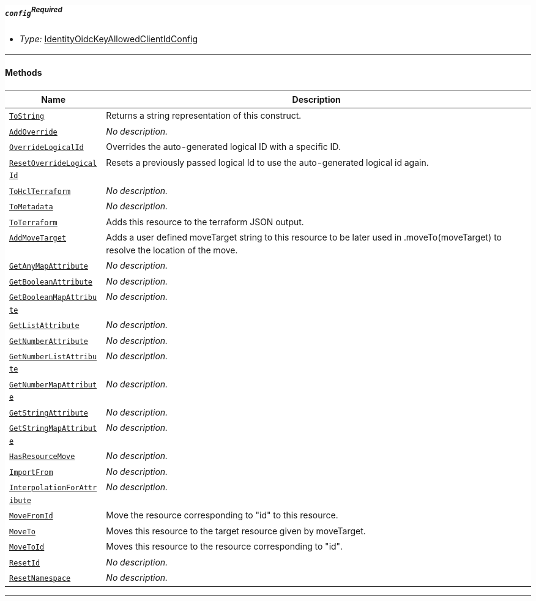 
##### `config`<sup>Required</sup> <a name="config" id="@cdktf/provider-vault.identityOidcKeyAllowedClientId.IdentityOidcKeyAllowedClientId.Initializer.parameter.config"></a>

- *Type:* <a href="#@cdktf/provider-vault.identityOidcKeyAllowedClientId.IdentityOidcKeyAllowedClientIdConfig">IdentityOidcKeyAllowedClientIdConfig</a>

---

#### Methods <a name="Methods" id="Methods"></a>

| **Name** | **Description** |
| --- | --- |
| <code><a href="#@cdktf/provider-vault.identityOidcKeyAllowedClientId.IdentityOidcKeyAllowedClientId.toString">ToString</a></code> | Returns a string representation of this construct. |
| <code><a href="#@cdktf/provider-vault.identityOidcKeyAllowedClientId.IdentityOidcKeyAllowedClientId.addOverride">AddOverride</a></code> | *No description.* |
| <code><a href="#@cdktf/provider-vault.identityOidcKeyAllowedClientId.IdentityOidcKeyAllowedClientId.overrideLogicalId">OverrideLogicalId</a></code> | Overrides the auto-generated logical ID with a specific ID. |
| <code><a href="#@cdktf/provider-vault.identityOidcKeyAllowedClientId.IdentityOidcKeyAllowedClientId.resetOverrideLogicalId">ResetOverrideLogicalId</a></code> | Resets a previously passed logical Id to use the auto-generated logical id again. |
| <code><a href="#@cdktf/provider-vault.identityOidcKeyAllowedClientId.IdentityOidcKeyAllowedClientId.toHclTerraform">ToHclTerraform</a></code> | *No description.* |
| <code><a href="#@cdktf/provider-vault.identityOidcKeyAllowedClientId.IdentityOidcKeyAllowedClientId.toMetadata">ToMetadata</a></code> | *No description.* |
| <code><a href="#@cdktf/provider-vault.identityOidcKeyAllowedClientId.IdentityOidcKeyAllowedClientId.toTerraform">ToTerraform</a></code> | Adds this resource to the terraform JSON output. |
| <code><a href="#@cdktf/provider-vault.identityOidcKeyAllowedClientId.IdentityOidcKeyAllowedClientId.addMoveTarget">AddMoveTarget</a></code> | Adds a user defined moveTarget string to this resource to be later used in .moveTo(moveTarget) to resolve the location of the move. |
| <code><a href="#@cdktf/provider-vault.identityOidcKeyAllowedClientId.IdentityOidcKeyAllowedClientId.getAnyMapAttribute">GetAnyMapAttribute</a></code> | *No description.* |
| <code><a href="#@cdktf/provider-vault.identityOidcKeyAllowedClientId.IdentityOidcKeyAllowedClientId.getBooleanAttribute">GetBooleanAttribute</a></code> | *No description.* |
| <code><a href="#@cdktf/provider-vault.identityOidcKeyAllowedClientId.IdentityOidcKeyAllowedClientId.getBooleanMapAttribute">GetBooleanMapAttribute</a></code> | *No description.* |
| <code><a href="#@cdktf/provider-vault.identityOidcKeyAllowedClientId.IdentityOidcKeyAllowedClientId.getListAttribute">GetListAttribute</a></code> | *No description.* |
| <code><a href="#@cdktf/provider-vault.identityOidcKeyAllowedClientId.IdentityOidcKeyAllowedClientId.getNumberAttribute">GetNumberAttribute</a></code> | *No description.* |
| <code><a href="#@cdktf/provider-vault.identityOidcKeyAllowedClientId.IdentityOidcKeyAllowedClientId.getNumberListAttribute">GetNumberListAttribute</a></code> | *No description.* |
| <code><a href="#@cdktf/provider-vault.identityOidcKeyAllowedClientId.IdentityOidcKeyAllowedClientId.getNumberMapAttribute">GetNumberMapAttribute</a></code> | *No description.* |
| <code><a href="#@cdktf/provider-vault.identityOidcKeyAllowedClientId.IdentityOidcKeyAllowedClientId.getStringAttribute">GetStringAttribute</a></code> | *No description.* |
| <code><a href="#@cdktf/provider-vault.identityOidcKeyAllowedClientId.IdentityOidcKeyAllowedClientId.getStringMapAttribute">GetStringMapAttribute</a></code> | *No description.* |
| <code><a href="#@cdktf/provider-vault.identityOidcKeyAllowedClientId.IdentityOidcKeyAllowedClientId.hasResourceMove">HasResourceMove</a></code> | *No description.* |
| <code><a href="#@cdktf/provider-vault.identityOidcKeyAllowedClientId.IdentityOidcKeyAllowedClientId.importFrom">ImportFrom</a></code> | *No description.* |
| <code><a href="#@cdktf/provider-vault.identityOidcKeyAllowedClientId.IdentityOidcKeyAllowedClientId.interpolationForAttribute">InterpolationForAttribute</a></code> | *No description.* |
| <code><a href="#@cdktf/provider-vault.identityOidcKeyAllowedClientId.IdentityOidcKeyAllowedClientId.moveFromId">MoveFromId</a></code> | Move the resource corresponding to "id" to this resource. |
| <code><a href="#@cdktf/provider-vault.identityOidcKeyAllowedClientId.IdentityOidcKeyAllowedClientId.moveTo">MoveTo</a></code> | Moves this resource to the target resource given by moveTarget. |
| <code><a href="#@cdktf/provider-vault.identityOidcKeyAllowedClientId.IdentityOidcKeyAllowedClientId.moveToId">MoveToId</a></code> | Moves this resource to the resource corresponding to "id". |
| <code><a href="#@cdktf/provider-vault.identityOidcKeyAllowedClientId.IdentityOidcKeyAllowedClientId.resetId">ResetId</a></code> | *No description.* |
| <code><a href="#@cdktf/provider-vault.identityOidcKeyAllowedClientId.IdentityOidcKeyAllowedClientId.resetNamespace">ResetNamespace</a></code> | *No description.* |

---